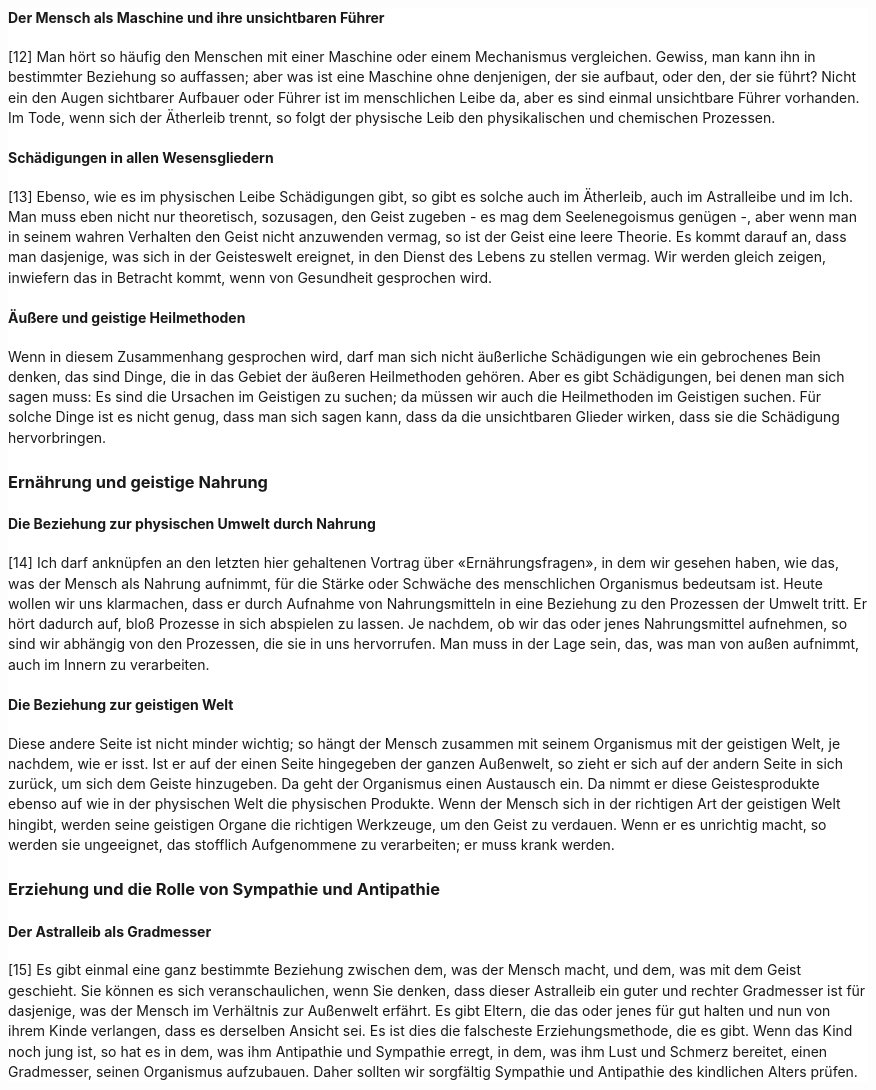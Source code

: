 #### Der Mensch als Maschine und ihre unsichtbaren Führer

[12] Man hört so häufig den Menschen mit einer Maschine oder einem Mechanismus vergleichen. Gewiss, man kann ihn in bestimmter Beziehung so auffassen; aber was ist eine Maschine ohne denjenigen, der sie aufbaut, oder den, der sie führt? Nicht ein den Augen sichtbarer Aufbauer oder Führer ist im menschlichen Leibe da, aber es sind einmal unsichtbare Führer vorhanden. Im Tode, wenn sich der Ätherleib trennt, so folgt der physische Leib den physikalischen und chemischen Prozessen.

#### Schädigungen in allen Wesensgliedern

[13] Ebenso, wie es im physischen Leibe Schädigungen gibt, so gibt es solche auch im Ätherleib, auch im Astralleibe und im Ich. Man muss eben nicht nur theoretisch, sozusagen, den Geist zugeben - es mag dem Seelenegoismus genügen -, aber wenn man in seinem wahren Verhalten den Geist nicht anzuwenden vermag, so ist der Geist eine leere Theorie. Es kommt darauf an, dass man dasjenige, was sich in der Geisteswelt ereignet, in den Dienst des Lebens zu stellen vermag. Wir werden gleich zeigen, inwiefern das in Betracht kommt, wenn von Gesundheit gesprochen wird.

#### Äußere und geistige Heilmethoden

Wenn in diesem Zusammenhang gesprochen wird, darf man sich nicht äußerliche Schädigungen wie ein gebrochenes Bein denken, das sind Dinge, die in das Gebiet der äußeren Heilmethoden gehören. Aber es gibt Schädigungen, bei denen man sich sagen muss: Es sind die Ursachen im Geistigen zu suchen; da müssen wir auch die Heilmethoden im Geistigen suchen. Für solche Dinge ist es nicht genug, dass man sich sagen kann, dass da die unsichtbaren Glieder wirken, dass sie die Schädigung hervorbringen.

### Ernährung und geistige Nahrung

#### Die Beziehung zur physischen Umwelt durch Nahrung

[14] Ich darf anknüpfen an den letzten hier gehaltenen Vortrag über «Ernährungsfragen», in dem wir gesehen haben, wie das, was der Mensch als Nahrung aufnimmt, für die Stärke oder Schwäche des menschlichen Organismus bedeutsam ist. Heute wollen wir uns klarmachen, dass er durch Aufnahme von Nahrungsmitteln in eine Beziehung zu den Prozessen der Umwelt tritt. Er hört dadurch auf, bloß Prozesse in sich abspielen zu lassen. Je nachdem, ob wir das oder jenes Nahrungsmittel aufnehmen, so sind wir abhängig von den Prozessen, die sie in uns hervorrufen. Man muss in der Lage sein, das, was man von außen aufnimmt, auch im Innern zu verarbeiten.

#### Die Beziehung zur geistigen Welt

Diese andere Seite ist nicht minder wichtig; so hängt der Mensch zusammen mit seinem Organismus mit der geistigen Welt, je nachdem, wie er isst. Ist er auf der einen Seite hingegeben der ganzen Außenwelt, so zieht er sich auf der andern Seite in sich zurück, um sich dem Geiste hinzugeben. Da geht der Organismus einen Austausch ein. Da nimmt er diese Geistesprodukte ebenso auf wie in der physischen Welt die physischen Produkte. Wenn der Mensch sich in der richtigen Art der geistigen Welt hingibt, werden seine geistigen Organe die richtigen Werkzeuge, um den Geist zu verdauen. Wenn er es unrichtig macht, so werden sie ungeeignet, das stofflich Aufgenommene zu verarbeiten; er muss krank werden.

### Erziehung und die Rolle von Sympathie und Antipathie

#### Der Astralleib als Gradmesser

[15] Es gibt einmal eine ganz bestimmte Beziehung zwischen dem, was der Mensch macht, und dem, was mit dem Geist geschieht. Sie können es sich veranschaulichen, wenn Sie denken, dass dieser Astralleib ein guter und rechter Gradmesser ist für dasjenige, was der Mensch im Verhältnis zur Außenwelt erfährt. Es gibt Eltern, die das oder jenes für gut halten und nun von ihrem Kinde verlangen, dass es derselben Ansicht sei. Es ist dies die falscheste Erziehungsmethode, die es gibt. Wenn das Kind noch jung ist, so hat es in dem, was ihm Antipathie und Sympathie erregt, in dem, was ihm Lust und Schmerz bereitet, einen Gradmesser, seinen Organismus aufzubauen. Daher sollten wir sorgfältig Sympathie und Antipathie des kindlichen Alters prüfen.
